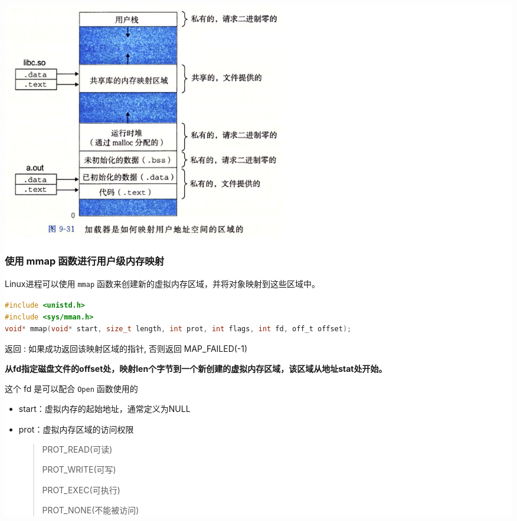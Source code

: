 <img src="img/VM-25.png" alt="VM-25" style="zoom:80%;" />

### 使用 mmap 函数进行用户级内存映射

Linux进程可以使用 `mmap` 函数来创建新的虚拟内存区域，并将对象映射到这些区域中。

```c
#include <unistd.h>
#include <sys/mman.h>
void* mmap(void* start, size_t length, int prot, int flags, int fd, off_t offset);
```

返回 : 如果成功返回该映射区域的指针, 否则返回 MAP_FAILED(-1)

**从fd指定磁盘文件的offset处，映射len个字节到一个新创建的虚拟内存区域，该区域从地址stat处开始。**

这个 fd 是可以配合 `Open` 函数使用的

* start：虚拟内存的起始地址，通常定义为NULL

* prot：虚拟内存区域的访问权限

  > PROT_READ(可读)
  >
  > PROT_WRITE(可写)
  >
  > PROT_EXEC(可执行)
  >
  > PROT_NONE(不能被访问)
  >
